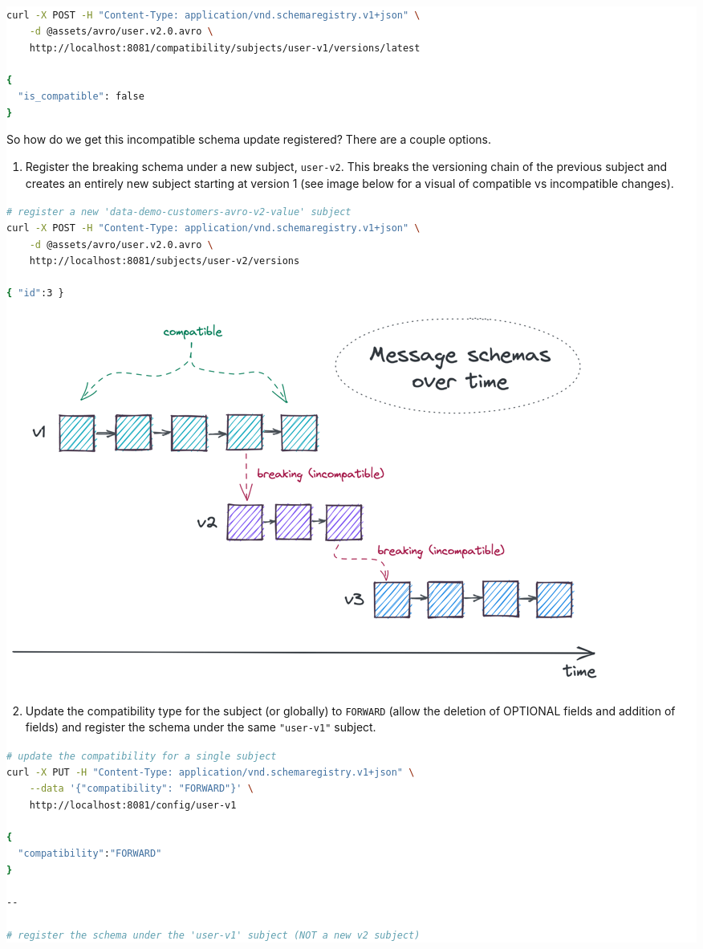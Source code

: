 ```bash
curl -X POST -H "Content-Type: application/vnd.schemaregistry.v1+json" \
    -d @assets/avro/user.v2.0.avro \
    http://localhost:8081/compatibility/subjects/user-v1/versions/latest
  
{
  "is_compatible": false
}
```

So how do we get this incompatible schema update registered? There are a couple options.

1. Register the breaking schema under a new subject, `user-v2`. This breaks the versioning chain of the previous subject and creates an entirely new subject starting at version 1 (see image below for a visual of compatible vs incompatible changes).

```bash
# register a new 'data-demo-customers-avro-v2-value' subject
curl -X POST -H "Content-Type: application/vnd.schemaregistry.v1+json" \
    -d @assets/avro/user.v2.0.avro \
    http://localhost:8081/subjects/user-v2/versions
    
{ "id":3 }
```

![schema-compatibility](./images/schema-evolution.png)

2. Update the compatibility type for the subject (or globally) to `FORWARD` (allow the deletion of OPTIONAL fields and addition of fields) and register the schema under the same `"user-v1"` subject.

```bash
# update the compatibility for a single subject
curl -X PUT -H "Content-Type: application/vnd.schemaregistry.v1+json" \
    --data '{"compatibility": "FORWARD"}' \
    http://localhost:8081/config/user-v1
    
{
  "compatibility":"FORWARD"
}

--

# register the schema under the 'user-v1' subject (NOT a new v2 subject) 
```